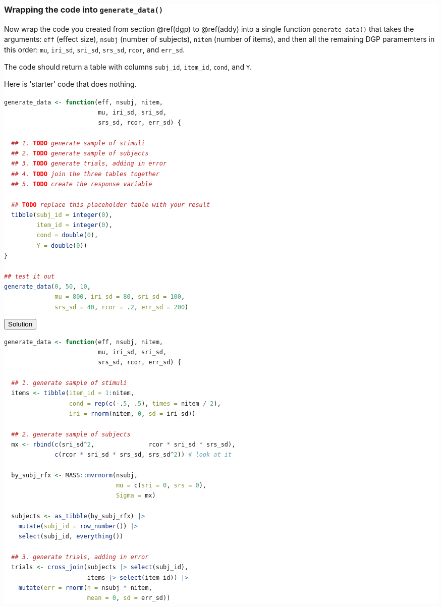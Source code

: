 ### Wrapping the code into `generate_data()`

Now wrap the code you created from section \@ref(dgp) to \@ref(addy) into a single function `generate_data()` that takes the arguments: `eff` (effect size), `nsubj` (number of subjects), `nitem` (number of items), and then all the remaining DGP paramemters in this order: `mu`, `iri_sd`, `sri_sd`, `srs_sd`, `rcor`, and `err_sd`.

The code should return a table with columns `subj_id`, `item_id`, `cond`, and `Y`.

Here is 'starter' code that does nothing. 


``` r
generate_data <- function(eff, nsubj, nitem,
                          mu, iri_sd, sri_sd,
                          srs_sd, rcor, err_sd) {

  ## 1. TODO generate sample of stimuli
  ## 2. TODO generate sample of subjects
  ## 3. TODO generate trials, adding in error
  ## 4. TODO join the three tables together
  ## 5. TODO create the response variable

  ## TODO replace this placeholder table with your result
  tibble(subj_id = integer(0),
         item_id = integer(0),
         cond = double(0),
         Y = double(0))
}

## test it out
generate_data(0, 50, 10,
              mu = 800, iri_sd = 80, sri_sd = 100,
              srs_sd = 40, rcor = .2, err_sd = 200)
```


<div class='webex-solution'><button>Solution</button>



``` r
generate_data <- function(eff, nsubj, nitem,
                          mu, iri_sd, sri_sd,
                          srs_sd, rcor, err_sd) {

  ## 1. generate sample of stimuli
  items <- tibble(item_id = 1:nitem,
                  cond = rep(c(-.5, .5), times = nitem / 2),
                  iri = rnorm(nitem, 0, sd = iri_sd))
  
  ## 2. generate sample of subjects
  mx <- rbind(c(sri_sd^2,               rcor * sri_sd * srs_sd),
              c(rcor * sri_sd * srs_sd, srs_sd^2)) # look at it

  by_subj_rfx <- MASS::mvrnorm(nsubj,
                               mu = c(sri = 0, srs = 0),
                               Sigma = mx)

  subjects <- as_tibble(by_subj_rfx) |>
    mutate(subj_id = row_number()) |>
    select(subj_id, everything())
  
  ## 3. generate trials, adding in error
  trials <- cross_join(subjects |> select(subj_id),
                       items |> select(item_id)) |>
    mutate(err = rnorm(n = nsubj * nitem,
                       mean = 0, sd = err_sd))
```